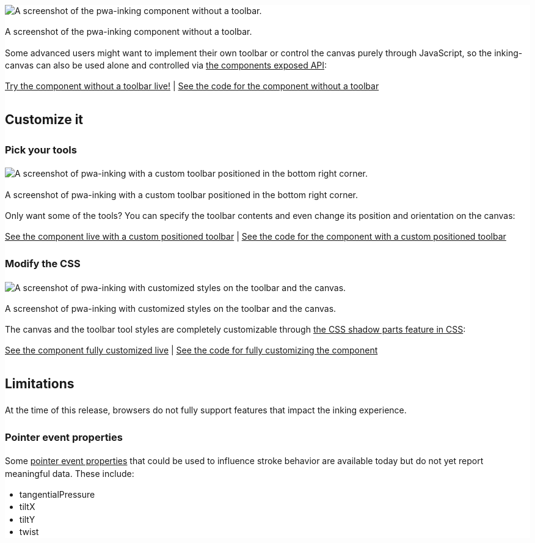 ![A screenshot of the pwa-inking component without a toolbar.](https://miro.medium.com/max/1400/1*5WhYet8qVnf-Fk1Ag28NQQ.png)

A screenshot of the pwa-inking component without a toolbar.

Some advanced users might want to implement their own toolbar or control the canvas purely through JavaScript, so the inking-canvas can also be used alone and controlled via [the components exposed API](https://github.com/pwa-builder/pwa-inking/#inking-canvas):

[Try the component without a toolbar live!](https://pwa-inking-canvas-only.glitch.me/) | [See the code for the component without a toolbar](https://glitch.com/edit/#!/pwa-inking-canvas-only?path=index.html%3A20%3A41)

## Customize it

### Pick your tools

![A screenshot of pwa-inking with a custom toolbar positioned in the bottom right corner.](https://miro.medium.com/max/1400/1*ODsQMpBzUQ7J5uhaHP011w.png)

A screenshot of pwa-inking with a custom toolbar positioned in the bottom right corner.

Only want some of the tools? You can specify the toolbar contents and even change its position and orientation on the canvas:

[See the component live with a custom positioned toolbar](https://pwa-inking-customized-toolbar.glitch.me/) | [See the code for the component with a custom positioned toolbar](https://glitch.com/edit/#!/pwa-inking-customized-toolbar?path=index.html%3A25%3A55)

### Modify the CSS

![A screenshot of pwa-inking with customized styles on the toolbar and the canvas.](https://miro.medium.com/max/1400/1*wZh-EIkILOfXC9fAuX4U6Q.png)

A screenshot of pwa-inking with customized styles on the toolbar and the canvas.

The canvas and the toolbar tool styles are completely customizable through [the CSS shadow parts feature in CSS](https://developer.mozilla.org/en-US/docs/Web/CSS/::part):

[See the component fully customized live](https://pwa-inking-styling-samples.glitch.me/) | [See the code for fully customizing the component](https://glitch.com/edit/#!/pwa-inking-styling-samples?path=index.html%3A29%3A20)

## Limitations

At the time of this release, browsers do not fully support features that impact the inking experience.

### Pointer event properties

Some [pointer event properties](https://w3c.github.io/pointerevents/#pointerevent-interface) that could be used to influence stroke behavior are available today but do not yet report meaningful data. These include:

- tangentialPressure
- tiltX
- tiltY
- twist
